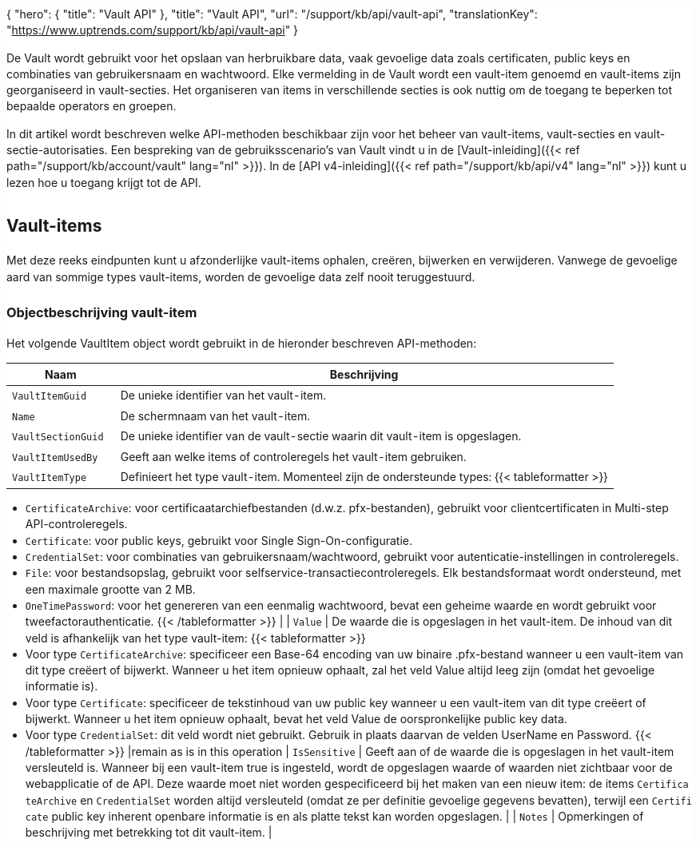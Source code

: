 {
  "hero": {
    "title": "Vault API"
  },
  "title": "Vault API",
  "url": "/support/kb/api/vault-api",
  "translationKey": "https://www.uptrends.com/support/kb/api/vault-api"
}

De Vault wordt gebruikt voor het opslaan van herbruikbare data, vaak gevoelige data zoals certificaten, public keys en combinaties van gebruikersnaam en wachtwoord. Elke vermelding in de Vault wordt een vault-item genoemd en vault-items zijn georganiseerd in vault-secties. Het organiseren van items in verschillende secties is ook nuttig om de toegang te beperken tot bepaalde operators en groepen.

In dit artikel wordt beschreven welke API-methoden beschikbaar zijn voor het beheer van vault-items, vault-secties en vault-sectie-autorisaties. Een bespreking van de gebruiksscenario’s van Vault vindt u in de [Vault-inleiding]({{< ref path="/support/kb/account/vault" lang="nl" >}}). In de [API v4-inleiding]({{< ref path="/support/kb/api/v4" lang="nl" >}}) kunt u lezen hoe u toegang krijgt tot de API.

## Vault-items

Met deze reeks eindpunten kunt u afzonderlijke vault-items ophalen, creëren, bijwerken en verwijderen. Vanwege de gevoelige aard van sommige types vault-items, worden de gevoelige data zelf nooit teruggestuurd.

### Objectbeschrijving vault-item

Het volgende VaultItem object wordt gebruikt in de hieronder beschreven API-methoden:

| Naam | Beschrijving |
|------|-----------------------------|
| `VaultItemGuid` | De unieke identifier van het vault-item. |
| `Name` | De schermnaam van het vault-item. |
| `VaultSectionGuid	` | De unieke identifier van de vault-sectie waarin dit vault-item is opgeslagen. |
| `VaultItemUsedBy` | Geeft aan welke items of controleregels het vault-item gebruiken. |
| `VaultItemType` | Definieert het type vault-item. Momenteel zijn de ondersteunde types: {{< tableformatter >}} 

- `CertificateArchive`: voor certificaatarchiefbestanden (d.w.z. pfx-bestanden), gebruikt voor clientcertificaten in Multi-step API-controleregels.
- `Certificate`: voor public keys, gebruikt voor Single Sign-On-configuratie.
- `CredentialSet`: voor combinaties van gebruikersnaam/wachtwoord, gebruikt voor autenticatie-instellingen in controleregels.
- `File`: voor bestandsopslag, gebruikt voor selfservice-transactiecontroleregels. Elk bestandsformaat wordt ondersteund, met een maximale grootte van 2 MB.
- `OneTimePassword`: voor het genereren van een eenmalig wachtwoord, bevat een geheime waarde en wordt gebruikt voor tweefactorauthenticatie.
{{< /tableformatter >}} |
| `Value` | De waarde die is opgeslagen in het vault-item. De inhoud van dit veld is afhankelijk van het type vault-item: {{< tableformatter >}} 
- Voor type `CertificateArchive`: specificeer een Base-64 encoding van uw binaire .pfx-bestand wanneer u een vault-item van dit type creëert of bijwerkt. Wanneer u het item opnieuw ophaalt, zal het veld Value altijd leeg zijn (omdat het gevoelige informatie is).
- Voor type `Certificate`: specificeer de tekstinhoud van uw public key wanneer u een vault-item van dit type creëert of bijwerkt. Wanneer u het item opnieuw ophaalt, bevat het veld Value de oorspronkelijke public key data.
- Voor type `CredentialSet`: dit veld wordt niet gebruikt. Gebruik in plaats daarvan de velden UserName en Password.
{{< /tableformatter >}} |remain as is in this operation
| `IsSensitive` | Geeft aan of de waarde die is opgeslagen in het vault-item versleuteld is. Wanneer bij een vault-item true is ingesteld, wordt de opgeslagen waarde of waarden niet zichtbaar voor de webapplicatie of de API. Deze waarde moet niet worden gespecificeerd bij het maken van een nieuw item: de items `CertificateArchive` en `CredentialSet` worden altijd versleuteld (omdat ze per definitie gevoelige gegevens bevatten), terwijl een `Certificate` public key inherent openbare informatie is en als platte tekst kan worden opgeslagen. |
| `Notes` | Opmerkingen of beschrijving met betrekking tot dit vault-item. |